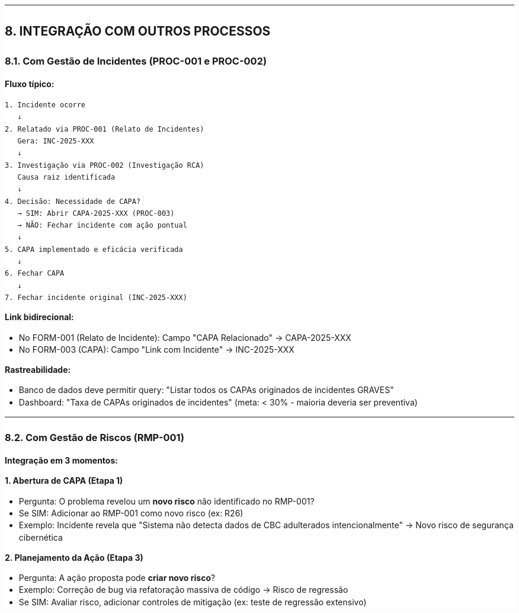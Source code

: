 
---

## 8. INTEGRAÇÃO COM OUTROS PROCESSOS

### 8.1. Com Gestão de Incidentes (PROC-001 e PROC-002)

**Fluxo típico:**

```
1. Incidente ocorre
   ↓
2. Relatado via PROC-001 (Relato de Incidentes)
   Gera: INC-2025-XXX
   ↓
3. Investigação via PROC-002 (Investigação RCA)
   Causa raiz identificada
   ↓
4. Decisão: Necessidade de CAPA?
   → SIM: Abrir CAPA-2025-XXX (PROC-003)
   → NÃO: Fechar incidente com ação pontual
   ↓
5. CAPA implementado e eficácia verificada
   ↓
6. Fechar CAPA
   ↓
7. Fechar incidente original (INC-2025-XXX)
```

**Link bidirecional:**
- No FORM-001 (Relato de Incidente): Campo "CAPA Relacionado" → CAPA-2025-XXX
- No FORM-003 (CAPA): Campo "Link com Incidente" → INC-2025-XXX

**Rastreabilidade:**
- Banco de dados deve permitir query: "Listar todos os CAPAs originados de incidentes GRAVES"
- Dashboard: "Taxa de CAPAs originados de incidentes" (meta: < 30% - maioria deveria ser preventiva)

---

### 8.2. Com Gestão de Riscos (RMP-001)

**Integração em 3 momentos:**

**1. Abertura de CAPA (Etapa 1)**
- Pergunta: O problema revelou um **novo risco** não identificado no RMP-001?
- Se SIM: Adicionar ao RMP-001 como novo risco (ex: R26)
- Exemplo: Incidente revela que "Sistema não detecta dados de CBC adulterados intencionalmente" → Novo risco de segurança cibernética

**2. Planejamento da Ação (Etapa 3)**
- Pergunta: A ação proposta pode **criar novo risco**?
- Exemplo: Correção de bug via refatoração massiva de código → Risco de regressão
- Se SIM: Avaliar risco, adicionar controles de mitigação (ex: teste de regressão extensivo)
